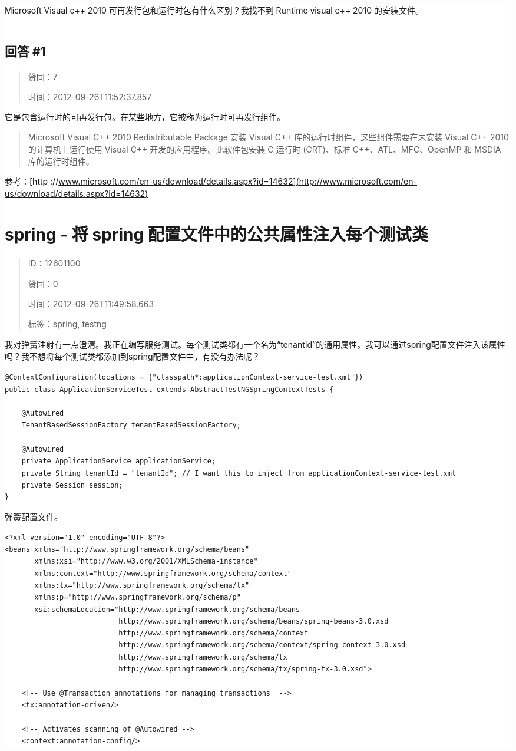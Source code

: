 Microsoft Visual c++ 2010 可再发行包和运行时包有什么区别？我找不到 Runtime visual c++ 2010 的安装文件。

* * *

## 回答 #1

> 赞同：7
> 
> 时间：2012-09-26T11:52:37.857

它是包含运行时的可再发行包。在某些地方，它被称为运行时可再发行组件。

> Microsoft Visual C++ 2010 Redistributable Package 安装 Visual C++ 库的运行时组件，这些组件需要在未安装 Visual C++ 2010 的计算机上运行使用 Visual C++ 开发的应用程序。此软件包安装 C 运行时 (CRT)、标准 C++、ATL、MFC、OpenMP 和 MSDIA 库的运行时组件。

参考：[http ://www.microsoft.com/en-us/download/details.aspx?id=14632](http://www.microsoft.com/en-us/download/details.aspx?id=14632)

# spring - 将 spring 配置文件中的公共属性注入每个测试类

> ID：12601100
> 
> 赞同：0
> 
> 时间：2012-09-26T11:49:58.663
> 
> 标签：spring, testng

我对弹簧注射有一点澄清。我正在编写服务测试。每个测试类都有一个名为“tenantId”的通用属性。我可以通过spring配置文件注入该属性吗？我不想将每个测试类都添加到spring配置文件中，有没有办法呢？

```
@ContextConfiguration(locations = {"classpath*:applicationContext-service-test.xml"})
public class ApplicationServiceTest extends AbstractTestNGSpringContextTests {

    @Autowired
    TenantBasedSessionFactory tenantBasedSessionFactory;

    @Autowired
    private ApplicationService applicationService;
    private String tenantId = "tenantId"; // I want this to inject from applicationContext-service-test.xml 
    private Session session;
} 
```

弹簧配置文件。

```
<?xml version="1.0" encoding="UTF-8"?>
<beans xmlns="http://www.springframework.org/schema/beans"
       xmlns:xsi="http://www.w3.org/2001/XMLSchema-instance"
       xmlns:context="http://www.springframework.org/schema/context"
       xmlns:tx="http://www.springframework.org/schema/tx"
       xmlns:p="http://www.springframework.org/schema/p"
       xsi:schemaLocation="http://www.springframework.org/schema/beans
                           http://www.springframework.org/schema/beans/spring-beans-3.0.xsd
                           http://www.springframework.org/schema/context
                           http://www.springframework.org/schema/context/spring-context-3.0.xsd
                           http://www.springframework.org/schema/tx
                           http://www.springframework.org/schema/tx/spring-tx-3.0.xsd">

    <!-- Use @Transaction annotations for managing transactions  -->
    <tx:annotation-driven/>

    <!-- Activates scanning of @Autowired -->
    <context:annotation-config/>
```